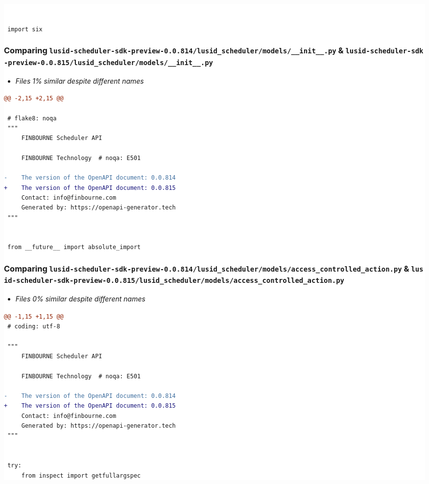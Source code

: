 ```diff
 
 
 import six
```

### Comparing `lusid-scheduler-sdk-preview-0.0.814/lusid_scheduler/models/__init__.py` & `lusid-scheduler-sdk-preview-0.0.815/lusid_scheduler/models/__init__.py`

 * *Files 1% similar despite different names*

```diff
@@ -2,15 +2,15 @@
 
 # flake8: noqa
 """
     FINBOURNE Scheduler API
 
     FINBOURNE Technology  # noqa: E501
 
-    The version of the OpenAPI document: 0.0.814
+    The version of the OpenAPI document: 0.0.815
     Contact: info@finbourne.com
     Generated by: https://openapi-generator.tech
 """
 
 
 from __future__ import absolute_import
```

### Comparing `lusid-scheduler-sdk-preview-0.0.814/lusid_scheduler/models/access_controlled_action.py` & `lusid-scheduler-sdk-preview-0.0.815/lusid_scheduler/models/access_controlled_action.py`

 * *Files 0% similar despite different names*

```diff
@@ -1,15 +1,15 @@
 # coding: utf-8
 
 """
     FINBOURNE Scheduler API
 
     FINBOURNE Technology  # noqa: E501
 
-    The version of the OpenAPI document: 0.0.814
+    The version of the OpenAPI document: 0.0.815
     Contact: info@finbourne.com
     Generated by: https://openapi-generator.tech
 """
 
 
 try:
     from inspect import getfullargspec
```
